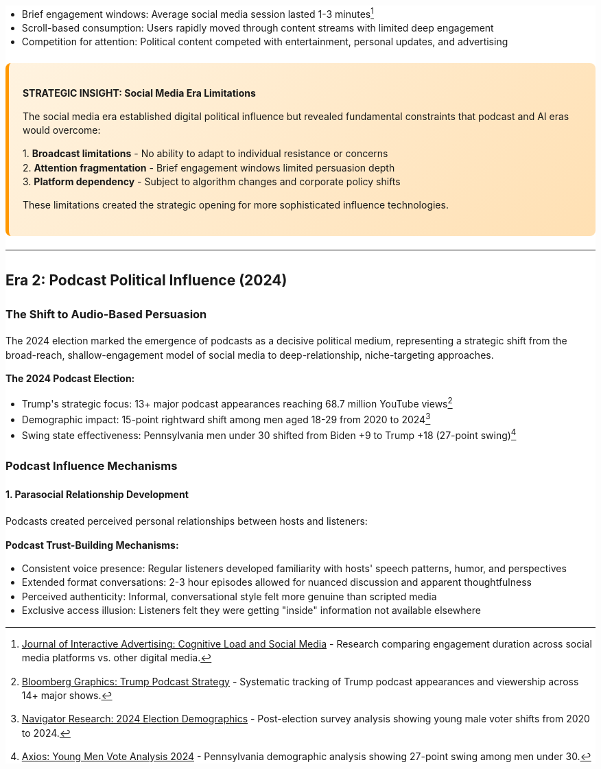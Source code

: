 - Brief engagement windows: Average social media session lasted 1-3 minutes[^16]
- Scroll-based consumption: Users rapidly moved through content streams with limited deep engagement
- Competition for attention: Political content competed with entertainment, personal updates, and advertising

<div style="background: linear-gradient(135deg, #fff3e0 0%, #ffe0b3 100%); padding: 20px; margin: 20px 0; border-radius: 8px; border-left: 5px solid #ff9800;">

<strong>STRATEGIC INSIGHT: Social Media Era Limitations</strong>

<p>The social media era established digital political influence but revealed fundamental constraints that podcast and AI eras would overcome:</p>

<p>1. <strong>Broadcast limitations</strong> - No ability to adapt to individual resistance or concerns<br>
2. <strong>Attention fragmentation</strong> - Brief engagement windows limited persuasion depth<br>
3. <strong>Platform dependency</strong> - Subject to algorithm changes and corporate policy shifts</p>

<p>These limitations created the strategic opening for more sophisticated influence technologies.</p>

</div>

---

## Era 2: Podcast Political Influence (2024)

### The Shift to Audio-Based Persuasion

The 2024 election marked the emergence of podcasts as a decisive political medium, representing a strategic shift from the broad-reach, shallow-engagement model of social media to deep-relationship, niche-targeting approaches.

**The 2024 Podcast Election:**

- Trump's strategic focus: 13+ major podcast appearances reaching 68.7 million YouTube views[^17]
- Demographic impact: 15-point rightward shift among men aged 18-29 from 2020 to 2024[^18]
- Swing state effectiveness: Pennsylvania men under 30 shifted from Biden +9 to Trump +18 (27-point swing)[^19]

### Podcast Influence Mechanisms

#### 1. Parasocial Relationship Development

Podcasts created perceived personal relationships between hosts and listeners:

**Podcast Trust-Building Mechanisms:**

- Consistent voice presence: Regular listeners developed familiarity with hosts' speech patterns, humor, and perspectives
- Extended format conversations: 2-3 hour episodes allowed for nuanced discussion and apparent thoughtfulness
- Perceived authenticity: Informal, conversational style felt more genuine than scripted media
- Exclusive access illusion: Listeners felt they were getting "inside" information not available elsewhere


[^1]: [Pew Research Center: Social Media Update 2016](https://www.pewresearch.org/internet/2016/11/11/social-media-update-2016/) - Comprehensive analysis of social media platform usage during the 2016 election cycle.
[^2]: Ibid. - Twitter usage statistics among US online adults during 2016 election period.
[^3]: [Pew Research Center: Social Media Fact Sheet](https://www.pewresearch.org/internet/fact-sheet/social-media/) - Historical analysis of social media platform adoption and demographic penetration.
[^4]: [PMC: Social Media Effects on Democracy](https://pmc.ncbi.nlm.nih.gov/articles/PMC7343248/) - Research showing Trump's tweets were retweeted 3x more than Clinton's during mid-2016 campaign period.
[^5]: Ibid. - Analysis of Facebook post sharing patterns during 2016 presidential campaign, with Trump's content achieving 5x more shares than Clinton's.
[^6]: [ESSEC Knowledge: Social Media's Role in American Elections](https://knowledge.essec.edu/en/society/understanding-social-medias-role-american-election.html) - Research on cross-platform viral amplification and content spillover effects.
[^7]: [Wikipedia: Social Media in 2016 Election](https://en.wikipedia.org/wiki/Social_media_in_the_2016_United_States_presidential_election) - Documentation of Cambridge Analytica data harvesting affecting 87 million Facebook users.
[^8]: Ibid. - Analysis of psychographic profiling techniques used for political advertising during 2016 campaign.
[^9]: [US State Department: Role of Social Media in Elections](https://2017-2021.state.gov/elections-101-the-role-of-social-media-in-us-elections/) - Government analysis of social media microtargeting capabilities and geographic precision.
[^10]: [Data-Driven Social Science: Social Media and Election Outcomes](https://ddss.princeton.edu/research/featured-projects/social-media-and-election-outcomes-0) - Princeton research using SXSW festival as instrument for Twitter adoption, finding pro-Democratic effects.
[^11]: [PMC: Facebook and Instagram Deactivation Experiment](https://pmc.ncbi.nlm.nih.gov/articles/PMC11126999/) - Randomized experiment measuring effects of Facebook/Instagram access on 2020 election attitudes and behavior.
[^12]: [CEPR: How Twitter Affected the 2016 Election](https://cepr.org/voxeu/columns/how-twitter-affected-2016-presidential-election) - Economic research on differential Twitter effects across demographic groups.
[^13]: [PMC: Social Media Effects on Civic Engagement](https://pmc.ncbi.nlm.nih.gov/articles/PMC7343248/) - Documentation of over 1 billion tweets about 2016 presidential election.
[^14]: Ibid. - Analysis showing Trump's 33% follower advantage over Clinton on Twitter by Election Day 2016.
[^15]: [Pew Research: Congress on Social Media 2016-2020](https://www.pewresearch.org/politics/2021/09/30/charting-congress-on-social-media-in-the-2016-and-2020-elections/) - Comprehensive analysis of congressional social media activity during election periods.
[^16]: [Journal of Interactive Advertising: Cognitive Load and Social Media](https://www.tandfonline.com/doi/full/10.1080/15252019.2022.2144780) - Research comparing engagement duration across social media platforms vs. other digital media.
[^17]: [Bloomberg Graphics: Trump Podcast Strategy](https://www.bloomberg.com/graphics/2025-youtube-podcast-men-for-trump/) - Systematic tracking of Trump podcast appearances and viewership across 14+ major shows.
[^18]: [Navigator Research: 2024 Election Demographics](https://navigatorresearch.org/2024-post-election-survey-gender-and-age-analysis-of-2024-election-results/) - Post-election survey analysis showing young male voter shifts from 2020 to 2024.
[^19]: [Axios: Young Men Vote Analysis 2024](https://www.axios.com/2024/11/07/young-men-voters-trump-2024-exit-polls) - Pennsylvania demographic analysis showing 27-point swing among men under 30.
[^20]: [Acast: Podcast Advertising Effectiveness 2023](https://advertise.acast.com/news-and-insights/why-podcast-advertising-is-effective-benefits-and-statistics-for-2023) - Industry research on podcast session duration and engagement patterns.
[^21]: Ibid. - Data showing 82.4% of podcast fans consuming 7+ hours weekly of podcast content.
[^22]: [Pew Research: Podcasts as News Source](https://www.pewresearch.org/journalism/2023/04/18/podcasts-as-a-source-of-news-and-information/) - Survey data on podcast listener expectations for information accuracy.
[^23]: Ibid. - Analysis of motivations for podcast consumption, with 71% seeking others' opinions.
[^24]: [Acast: Podcast Consumption Patterns](https://advertise.acast.com/news-and-insights/why-podcast-advertising-is-effective-benefits-and-statistics-for-2023) - Research showing 73% of podcast listening occurs via smartphones.
[^25]: [Demand Sage: ChatGPT Statistics 2024](https://www.demandsage.com/chatgpt-statistics/) - Comprehensive analysis of ChatGPT user demographics and adoption rates in the United States.
[^26]: [Pew Research: AI News Consumption](https://www.pewresearch.org/short-reads/2025/06/25/34-of-us-adults-have-used-chatgpt-about-double-the-share-in-2023/) - Survey showing Americans using ChatGPT for news, with higher rates among younger demographics.
[^27]: [Exploding Topics: ChatGPT User Growth](https://explodingtopics.com/blog/chatgpt-users) - Historical analysis of ChatGPT adoption speed compared to other technologies.
[^28]: [Gartner Press Release](https://www.gartner.com/en/newsroom/press-releases/2024-05-23-gartner-predicts-search-engine-volume-will-drop-25-percent-by-2026-due-to-ai-chatbots-and-other-virtual-agents) - Industry forecast of AI chatbot impact on traditional search behavior.
[^29]: [University of Washington: Biased AI Chatbots Study](https://www.washington.edu/news/2025/08/06/biased-ai-chatbots-swayed-peoples-political-views/) - Experimental research showing political opinion changes after 5 chatbot interactions.
[^30]: Ibid. - Details of methodology using liberal-biased, conservative-biased, and neutral ChatGPT versions with participants from both parties.
[^31]: [Washington Post: AI Chatbot Persuasion Research](https://www.washingtonpost.com/technology/2025/05/19/artificial-intelligence-llm-chatbot-persuasive-debate/) - Study findings on AI systems becoming more persuasive than human debaters when provided demographic information.
[^32]: [AIPRM: Generative AI Usage by Demographics](https://www.aiprm.com/generative-ai-statistics/) - Survey data showing 71% of men aged 18-24 use generative AI, representing the highest adoption rate.
[^33]: [Tufts CIRCLE: Youth Vote 2024](https://circle.tufts.edu/2024-election) - Analysis of young voter impact on swing state outcomes in 2024 election.
[^34]: Reference to conservative AI platform development (Grok, GIPPR) and Republican investment in AI infrastructure compared to Democratic regulatory focus, as established in main document context.# Appendix F: The Evolution of Online Media Political Influence - From Social Media to AI